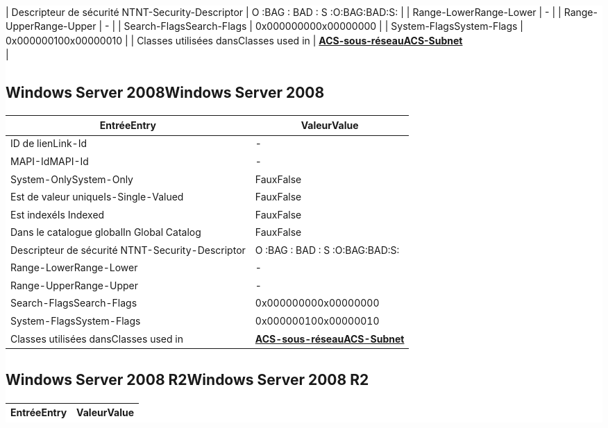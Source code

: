 | <span data-ttu-id="a2ab4-189">Descripteur de sécurité NT</span><span class="sxs-lookup"><span data-stu-id="a2ab4-189">NT-Security-Descriptor</span></span> | <span data-ttu-id="a2ab4-190">O :BAG : BAD : S :</span><span class="sxs-lookup"><span data-stu-id="a2ab4-190">O:BAG:BAD:S:</span></span>                                 |
| <span data-ttu-id="a2ab4-191">Range-Lower</span><span class="sxs-lookup"><span data-stu-id="a2ab4-191">Range-Lower</span></span>            | \-                                           |
| <span data-ttu-id="a2ab4-192">Range-Upper</span><span class="sxs-lookup"><span data-stu-id="a2ab4-192">Range-Upper</span></span>            | \-                                           |
| <span data-ttu-id="a2ab4-193">Search-Flags</span><span class="sxs-lookup"><span data-stu-id="a2ab4-193">Search-Flags</span></span>           | <span data-ttu-id="a2ab4-194">0x00000000</span><span class="sxs-lookup"><span data-stu-id="a2ab4-194">0x00000000</span></span>                                   |
| <span data-ttu-id="a2ab4-195">System-Flags</span><span class="sxs-lookup"><span data-stu-id="a2ab4-195">System-Flags</span></span>           | <span data-ttu-id="a2ab4-196">0x00000010</span><span class="sxs-lookup"><span data-stu-id="a2ab4-196">0x00000010</span></span>                                   |
| <span data-ttu-id="a2ab4-197">Classes utilisées dans</span><span class="sxs-lookup"><span data-stu-id="a2ab4-197">Classes used in</span></span>        | [<span data-ttu-id="a2ab4-198">**ACS-sous-réseau**</span><span class="sxs-lookup"><span data-stu-id="a2ab4-198">**ACS-Subnet**</span></span>](c-acssubnet.md)<br/> |



## <a name="windows-server-2008"></a><span data-ttu-id="a2ab4-199">Windows Server 2008</span><span class="sxs-lookup"><span data-stu-id="a2ab4-199">Windows Server 2008</span></span>



| <span data-ttu-id="a2ab4-200">Entrée</span><span class="sxs-lookup"><span data-stu-id="a2ab4-200">Entry</span></span> | <span data-ttu-id="a2ab4-201">Valeur</span><span class="sxs-lookup"><span data-stu-id="a2ab4-201">Value</span></span> |
|------------------------|----------------------------------------------|
| <span data-ttu-id="a2ab4-202">ID de lien</span><span class="sxs-lookup"><span data-stu-id="a2ab4-202">Link-Id</span></span>                | \-                                           |
| <span data-ttu-id="a2ab4-203">MAPI-Id</span><span class="sxs-lookup"><span data-stu-id="a2ab4-203">MAPI-Id</span></span>                | \-                                           |
| <span data-ttu-id="a2ab4-204">System-Only</span><span class="sxs-lookup"><span data-stu-id="a2ab4-204">System-Only</span></span>            | <span data-ttu-id="a2ab4-205">Faux</span><span class="sxs-lookup"><span data-stu-id="a2ab4-205">False</span></span>                                        |
| <span data-ttu-id="a2ab4-206">Est de valeur unique</span><span class="sxs-lookup"><span data-stu-id="a2ab4-206">Is-Single-Valued</span></span>       | <span data-ttu-id="a2ab4-207">Faux</span><span class="sxs-lookup"><span data-stu-id="a2ab4-207">False</span></span>                                        |
| <span data-ttu-id="a2ab4-208">Est indexé</span><span class="sxs-lookup"><span data-stu-id="a2ab4-208">Is Indexed</span></span>             | <span data-ttu-id="a2ab4-209">Faux</span><span class="sxs-lookup"><span data-stu-id="a2ab4-209">False</span></span>                                        |
| <span data-ttu-id="a2ab4-210">Dans le catalogue global</span><span class="sxs-lookup"><span data-stu-id="a2ab4-210">In Global Catalog</span></span>      | <span data-ttu-id="a2ab4-211">Faux</span><span class="sxs-lookup"><span data-stu-id="a2ab4-211">False</span></span>                                        |
| <span data-ttu-id="a2ab4-212">Descripteur de sécurité NT</span><span class="sxs-lookup"><span data-stu-id="a2ab4-212">NT-Security-Descriptor</span></span> | <span data-ttu-id="a2ab4-213">O :BAG : BAD : S :</span><span class="sxs-lookup"><span data-stu-id="a2ab4-213">O:BAG:BAD:S:</span></span>                                 |
| <span data-ttu-id="a2ab4-214">Range-Lower</span><span class="sxs-lookup"><span data-stu-id="a2ab4-214">Range-Lower</span></span>            | \-                                           |
| <span data-ttu-id="a2ab4-215">Range-Upper</span><span class="sxs-lookup"><span data-stu-id="a2ab4-215">Range-Upper</span></span>            | \-                                           |
| <span data-ttu-id="a2ab4-216">Search-Flags</span><span class="sxs-lookup"><span data-stu-id="a2ab4-216">Search-Flags</span></span>           | <span data-ttu-id="a2ab4-217">0x00000000</span><span class="sxs-lookup"><span data-stu-id="a2ab4-217">0x00000000</span></span>                                   |
| <span data-ttu-id="a2ab4-218">System-Flags</span><span class="sxs-lookup"><span data-stu-id="a2ab4-218">System-Flags</span></span>           | <span data-ttu-id="a2ab4-219">0x00000010</span><span class="sxs-lookup"><span data-stu-id="a2ab4-219">0x00000010</span></span>                                   |
| <span data-ttu-id="a2ab4-220">Classes utilisées dans</span><span class="sxs-lookup"><span data-stu-id="a2ab4-220">Classes used in</span></span>        | [<span data-ttu-id="a2ab4-221">**ACS-sous-réseau**</span><span class="sxs-lookup"><span data-stu-id="a2ab4-221">**ACS-Subnet**</span></span>](c-acssubnet.md)<br/> |



## <a name="windows-server-2008-r2"></a><span data-ttu-id="a2ab4-222">Windows Server 2008 R2</span><span class="sxs-lookup"><span data-stu-id="a2ab4-222">Windows Server 2008 R2</span></span>



| <span data-ttu-id="a2ab4-223">Entrée</span><span class="sxs-lookup"><span data-stu-id="a2ab4-223">Entry</span></span> | <span data-ttu-id="a2ab4-224">Valeur</span><span class="sxs-lookup"><span data-stu-id="a2ab4-224">Value</span></span> |
|------------------------|----------------------------------------------|